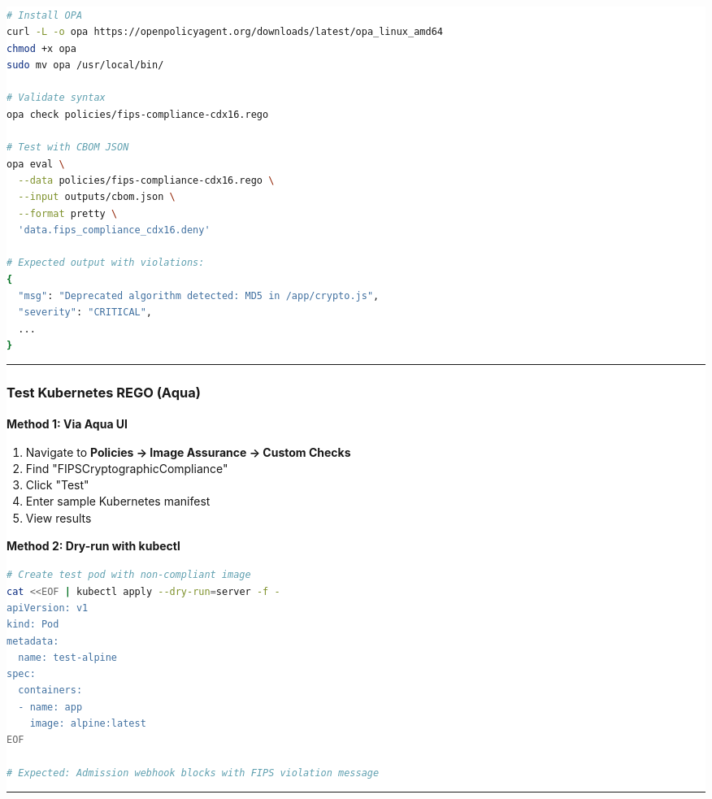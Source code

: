 ```bash
# Install OPA
curl -L -o opa https://openpolicyagent.org/downloads/latest/opa_linux_amd64
chmod +x opa
sudo mv opa /usr/local/bin/

# Validate syntax
opa check policies/fips-compliance-cdx16.rego

# Test with CBOM JSON
opa eval \
  --data policies/fips-compliance-cdx16.rego \
  --input outputs/cbom.json \
  --format pretty \
  'data.fips_compliance_cdx16.deny'

# Expected output with violations:
{
  "msg": "Deprecated algorithm detected: MD5 in /app/crypto.js",
  "severity": "CRITICAL",
  ...
}
```

---

### Test Kubernetes REGO (Aqua)

**Method 1: Via Aqua UI**
1. Navigate to **Policies → Image Assurance → Custom Checks**
2. Find "FIPSCryptographicCompliance"
3. Click "Test"
4. Enter sample Kubernetes manifest
5. View results

**Method 2: Dry-run with kubectl**
```bash
# Create test pod with non-compliant image
cat <<EOF | kubectl apply --dry-run=server -f -
apiVersion: v1
kind: Pod
metadata:
  name: test-alpine
spec:
  containers:
  - name: app
    image: alpine:latest
EOF

# Expected: Admission webhook blocks with FIPS violation message
```

---

